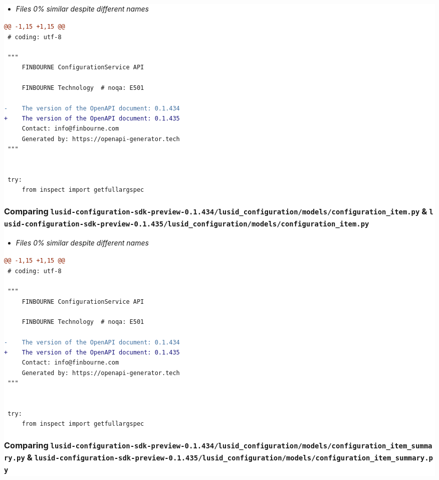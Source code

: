 * *Files 0% similar despite different names*

```diff
@@ -1,15 +1,15 @@
 # coding: utf-8
 
 """
     FINBOURNE ConfigurationService API
 
     FINBOURNE Technology  # noqa: E501
 
-    The version of the OpenAPI document: 0.1.434
+    The version of the OpenAPI document: 0.1.435
     Contact: info@finbourne.com
     Generated by: https://openapi-generator.tech
 """
 
 
 try:
     from inspect import getfullargspec
```

### Comparing `lusid-configuration-sdk-preview-0.1.434/lusid_configuration/models/configuration_item.py` & `lusid-configuration-sdk-preview-0.1.435/lusid_configuration/models/configuration_item.py`

 * *Files 0% similar despite different names*

```diff
@@ -1,15 +1,15 @@
 # coding: utf-8
 
 """
     FINBOURNE ConfigurationService API
 
     FINBOURNE Technology  # noqa: E501
 
-    The version of the OpenAPI document: 0.1.434
+    The version of the OpenAPI document: 0.1.435
     Contact: info@finbourne.com
     Generated by: https://openapi-generator.tech
 """
 
 
 try:
     from inspect import getfullargspec
```

### Comparing `lusid-configuration-sdk-preview-0.1.434/lusid_configuration/models/configuration_item_summary.py` & `lusid-configuration-sdk-preview-0.1.435/lusid_configuration/models/configuration_item_summary.py`
